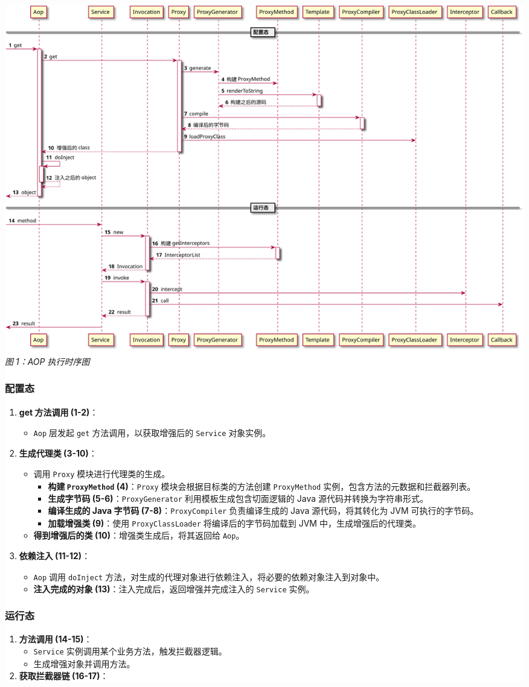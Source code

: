 ![图1](images/jfinal-aop.svg)  
_图 1：AOP 执行时序图_

### 配置态

1. **get 方法调用 (1-2)**：
   - `Aop` 层发起 `get` 方法调用，以获取增强后的 `Service` 对象实例。
2. **生成代理类 (3-10)**：

   - 调用 `Proxy` 模块进行代理类的生成。
     - **构建 `ProxyMethod` (4)**：`Proxy` 模块会根据目标类的方法创建 `ProxyMethod` 实例，包含方法的元数据和拦截器列表。
     - **生成字节码 (5-6)**：`ProxyGenerator` 利用模板生成包含切面逻辑的 Java 源代码并转换为字符串形式。
     - **编译生成的 Java 字节码 (7-8)**：`ProxyCompiler` 负责编译生成的 Java 源代码，将其转化为 JVM 可执行的字节码。
     - **加载增强类 (9)**：使用 `ProxyClassLoader` 将编译后的字节码加载到 JVM 中，生成增强后的代理类。
   - **得到增强后的类 (10)**：增强类生成后，将其返回给 `Aop`。

3. **依赖注入 (11-12)**：
   - `Aop` 调用 `doInject` 方法，对生成的代理对象进行依赖注入，将必要的依赖对象注入到对象中。
   - **注入完成的对象 (13)**：注入完成后，返回增强并完成注入的 `Service` 实例。

### 运行态

1. **方法调用 (14-15)**：
   - `Service` 实例调用某个业务方法，触发拦截器逻辑。
   - 生成增强对象并调用方法。
2. **获取拦截器链 (16-17)**：
